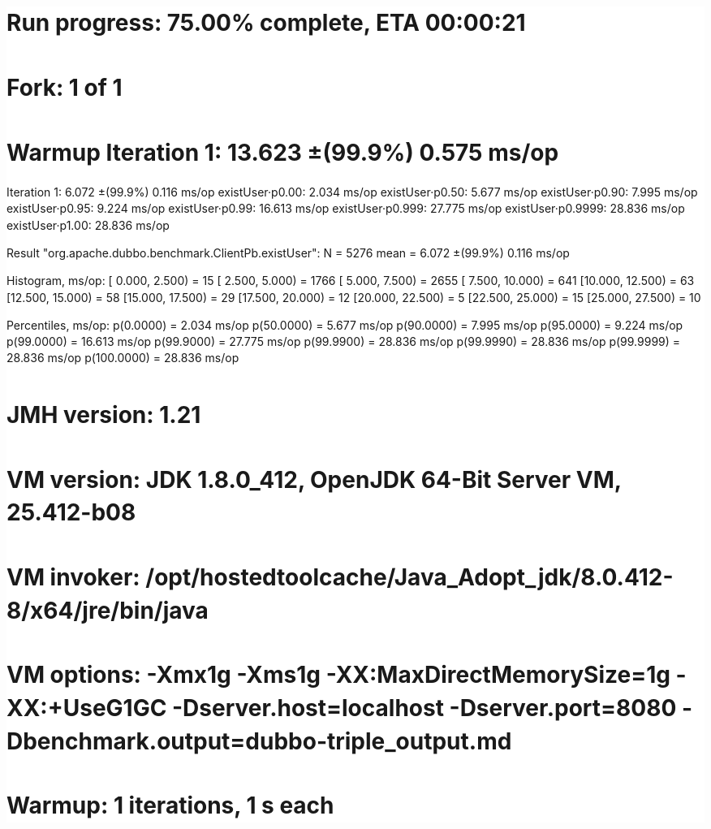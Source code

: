 # Run progress: 75.00% complete, ETA 00:00:21
# Fork: 1 of 1
# Warmup Iteration   1: 13.623 ±(99.9%) 0.575 ms/op
Iteration   1: 6.072 ±(99.9%) 0.116 ms/op
                 existUser·p0.00:   2.034 ms/op
                 existUser·p0.50:   5.677 ms/op
                 existUser·p0.90:   7.995 ms/op
                 existUser·p0.95:   9.224 ms/op
                 existUser·p0.99:   16.613 ms/op
                 existUser·p0.999:  27.775 ms/op
                 existUser·p0.9999: 28.836 ms/op
                 existUser·p1.00:   28.836 ms/op



Result "org.apache.dubbo.benchmark.ClientPb.existUser":
  N = 5276
  mean =      6.072 ±(99.9%) 0.116 ms/op

  Histogram, ms/op:
    [ 0.000,  2.500) = 15 
    [ 2.500,  5.000) = 1766 
    [ 5.000,  7.500) = 2655 
    [ 7.500, 10.000) = 641 
    [10.000, 12.500) = 63 
    [12.500, 15.000) = 58 
    [15.000, 17.500) = 29 
    [17.500, 20.000) = 12 
    [20.000, 22.500) = 5 
    [22.500, 25.000) = 15 
    [25.000, 27.500) = 10 

  Percentiles, ms/op:
      p(0.0000) =      2.034 ms/op
     p(50.0000) =      5.677 ms/op
     p(90.0000) =      7.995 ms/op
     p(95.0000) =      9.224 ms/op
     p(99.0000) =     16.613 ms/op
     p(99.9000) =     27.775 ms/op
     p(99.9900) =     28.836 ms/op
     p(99.9990) =     28.836 ms/op
     p(99.9999) =     28.836 ms/op
    p(100.0000) =     28.836 ms/op


# JMH version: 1.21
# VM version: JDK 1.8.0_412, OpenJDK 64-Bit Server VM, 25.412-b08
# VM invoker: /opt/hostedtoolcache/Java_Adopt_jdk/8.0.412-8/x64/jre/bin/java
# VM options: -Xmx1g -Xms1g -XX:MaxDirectMemorySize=1g -XX:+UseG1GC -Dserver.host=localhost -Dserver.port=8080 -Dbenchmark.output=dubbo-triple_output.md
# Warmup: 1 iterations, 1 s each